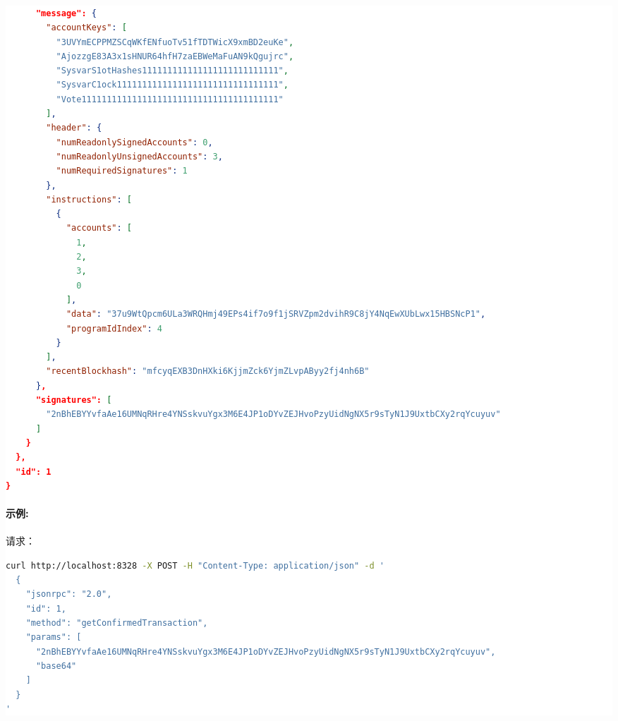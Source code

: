 ```json
      "message": {
        "accountKeys": [
          "3UVYmECPPMZSCqWKfENfuoTv51fTDTWicX9xmBD2euKe",
          "AjozzgE83A3x1sHNUR64hfH7zaEBWeMaFuAN9kQgujrc",
          "SysvarS1otHashes111111111111111111111111111",
          "SysvarC1ock11111111111111111111111111111111",
          "Vote111111111111111111111111111111111111111"
        ],
        "header": {
          "numReadonlySignedAccounts": 0,
          "numReadonlyUnsignedAccounts": 3,
          "numRequiredSignatures": 1
        },
        "instructions": [
          {
            "accounts": [
              1,
              2,
              3,
              0
            ],
            "data": "37u9WtQpcm6ULa3WRQHmj49EPs4if7o9f1jSRVZpm2dvihR9C8jY4NqEwXUbLwx15HBSNcP1",
            "programIdIndex": 4
          }
        ],
        "recentBlockhash": "mfcyqEXB3DnHXki6KjjmZck6YjmZLvpAByy2fj4nh6B"
      },
      "signatures": [
        "2nBhEBYYvfaAe16UMNqRHre4YNSskvuYgx3M6E4JP1oDYvZEJHvoPzyUidNgNX5r9sTyN1J9UxtbCXy2rqYcuyuv"
      ]
    }
  },
  "id": 1
}
```

#### 示例:
请求：
```bash
curl http://localhost:8328 -X POST -H "Content-Type: application/json" -d '
  {
    "jsonrpc": "2.0",
    "id": 1,
    "method": "getConfirmedTransaction",
    "params": [
      "2nBhEBYYvfaAe16UMNqRHre4YNSskvuYgx3M6E4JP1oDYvZEJHvoPzyUidNgNX5r9sTyN1J9UxtbCXy2rqYcuyuv",
      "base64"
    ]
  }
'
```
